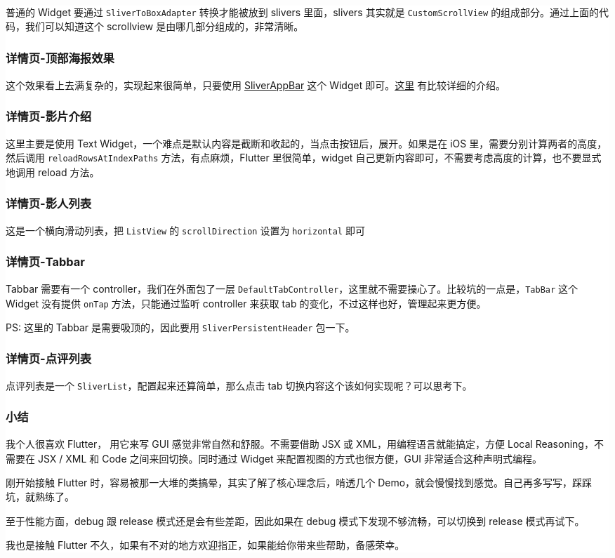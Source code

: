 普通的 Widget 要通过 `SliverToBoxAdapter` 转换才能被放到 slivers 里面，slivers 其实就是 `CustomScrollView` 的组成部分。通过上面的代码，我们可以知道这个 scrollview 是由哪几部分组成的，非常清晰。

### 详情页-顶部海报效果

这个效果看上去满复杂的，实现起来很简单，只要使用 [SliverAppBar](https://docs.flutter.io/flutter/material/SliverAppBar-class.html) 这个 Widget 即可。[这里](https://medium.com/@diegoveloper/flutter-collapsing-toolbar-sliver-app-bar-14b858e87abe) 有比较详细的介绍。

### 详情页-影片介绍

这里主要是使用 Text Widget，一个难点是默认内容是截断和收起的，当点击按钮后，展开。如果是在 iOS 里，需要分别计算两者的高度，然后调用 `reloadRowsAtIndexPaths` 方法，有点麻烦，Flutter 里很简单，widget 自己更新内容即可，不需要考虑高度的计算，也不要显式地调用 reload 方法。

### 详情页-影人列表

这是一个横向滑动列表，把 `ListView` 的 `scrollDirection` 设置为 `horizontal` 即可

### 详情页-Tabbar

Tabbar 需要有一个 controller，我们在外面包了一层 `DefaultTabController`，这里就不需要操心了。比较坑的一点是，`TabBar` 这个 Widget 没有提供 `onTap` 方法，只能通过监听 controller 来获取 tab 的变化，不过这样也好，管理起来更方便。

PS: 这里的 Tabbar 是需要吸顶的，因此要用 `SliverPersistentHeader` 包一下。

### 详情页-点评列表

点评列表是一个 `SliverList`，配置起来还算简单，那么点击 tab 切换内容这个该如何实现呢？可以思考下。

### 小结

我个人很喜欢 Flutter， 用它来写 GUI 感觉非常自然和舒服。不需要借助 JSX 或 XML，用编程语言就能搞定，方便 Local Reasoning，不需要在 JSX / XML 和 Code 之间来回切换。同时通过 Widget 来配置视图的方式也很方便，GUI 非常适合这种声明式编程。

刚开始接触 Flutter 时，容易被那一大堆的类搞晕，其实了解了核心理念后，啃透几个 Demo，就会慢慢找到感觉。自己再多写写，踩踩坑，就熟练了。

至于性能方面，debug 跟 release 模式还是会有些差距，因此如果在 debug 模式下发现不够流畅，可以切换到 release 模式再试下。

我也是接触 Flutter 不久，如果有不对的地方欢迎指正，如果能给你带来些帮助，备感荣幸。

